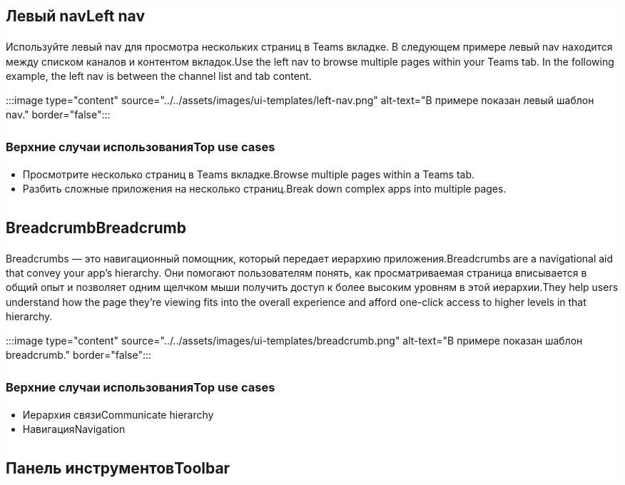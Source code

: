 ## <a name="left-nav"></a><span data-ttu-id="3c3d5-188">Левый nav</span><span class="sxs-lookup"><span data-stu-id="3c3d5-188">Left nav</span></span>

<span data-ttu-id="3c3d5-189">Используйте левый nav для просмотра нескольких страниц в Teams вкладке. В следующем примере левый nav находится между списком каналов и контентом вкладок.</span><span class="sxs-lookup"><span data-stu-id="3c3d5-189">Use the left nav to browse multiple pages within your Teams tab. In the following example, the left nav is between the channel list and tab content.</span></span>

:::image type="content" source="../../assets/images/ui-templates/left-nav.png" alt-text="В примере показан левый шаблон nav." border="false":::

### <a name="top-use-cases"></a><span data-ttu-id="3c3d5-191">Верхние случаи использования</span><span class="sxs-lookup"><span data-stu-id="3c3d5-191">Top use cases</span></span>

* <span data-ttu-id="3c3d5-192">Просмотрите несколько страниц в Teams вкладке.</span><span class="sxs-lookup"><span data-stu-id="3c3d5-192">Browse multiple pages within a Teams tab.</span></span>
* <span data-ttu-id="3c3d5-193">Разбить сложные приложения на несколько страниц.</span><span class="sxs-lookup"><span data-stu-id="3c3d5-193">Break down complex apps into multiple pages.</span></span>

## <a name="breadcrumb"></a><span data-ttu-id="3c3d5-194">Breadcrumb</span><span class="sxs-lookup"><span data-stu-id="3c3d5-194">Breadcrumb</span></span>

<span data-ttu-id="3c3d5-195">Breadcrumbs — это навигационный помощник, который передает иерархию приложения.</span><span class="sxs-lookup"><span data-stu-id="3c3d5-195">Breadcrumbs are a navigational aid that convey your app’s hierarchy.</span></span> <span data-ttu-id="3c3d5-196">Они помогают пользователям понять, как просматриваемая страница вписывается в общий опыт и позволяет одним щелчком мыши получить доступ к более высоким уровням в этой иерархии.</span><span class="sxs-lookup"><span data-stu-id="3c3d5-196">They help users understand how the page they’re viewing fits into the overall experience and afford one-click access to higher levels in that hierarchy.</span></span>

:::image type="content" source="../../assets/images/ui-templates/breadcrumb.png" alt-text="В примере показан шаблон breadcrumb." border="false":::

### <a name="top-use-cases"></a><span data-ttu-id="3c3d5-198">Верхние случаи использования</span><span class="sxs-lookup"><span data-stu-id="3c3d5-198">Top use cases</span></span>

* <span data-ttu-id="3c3d5-199">Иерархия связи</span><span class="sxs-lookup"><span data-stu-id="3c3d5-199">Communicate hierarchy</span></span>
* <span data-ttu-id="3c3d5-200">Навигация</span><span class="sxs-lookup"><span data-stu-id="3c3d5-200">Navigation</span></span>

## <a name="toolbar"></a><span data-ttu-id="3c3d5-201">Панель инструментов</span><span class="sxs-lookup"><span data-stu-id="3c3d5-201">Toolbar</span></span>
